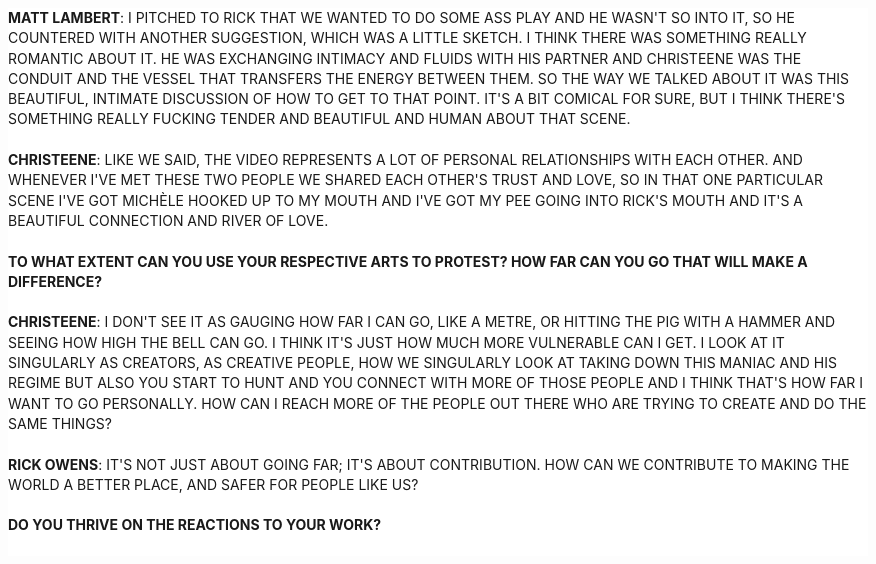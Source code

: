 <b>MATT LAMBERT</b>: I PITCHED TO RICK THAT WE WANTED TO DO SOME ASS PLAY AND HE WASN'T SO INTO IT, SO HE COUNTERED WITH ANOTHER SUGGESTION, WHICH WAS A LITTLE SKETCH. I THINK THERE WAS SOMETHING REALLY ROMANTIC ABOUT IT. HE WAS EXCHANGING INTIMACY AND FLUIDS WITH HIS PARTNER AND CHRISTEENE WAS THE CONDUIT AND THE VESSEL THAT TRANSFERS THE ENERGY BETWEEN THEM. SO THE WAY WE TALKED ABOUT IT WAS THIS BEAUTIFUL, INTIMATE DISCUSSION OF HOW TO GET TO THAT POINT. IT'S A BIT COMICAL FOR SURE, BUT I THINK THERE'S SOMETHING REALLY FUCKING TENDER AND BEAUTIFUL AND HUMAN ABOUT THAT SCENE.
<br><br>
<b>CHRISTEENE</b>: LIKE WE SAID, THE VIDEO REPRESENTS A LOT OF PERSONAL RELATIONSHIPS WITH EACH OTHER. AND WHENEVER I'VE MET THESE TWO PEOPLE WE SHARED EACH OTHER'S TRUST AND LOVE, SO IN THAT ONE PARTICULAR SCENE I'VE GOT MICHÈLE HOOKED UP TO MY MOUTH AND I'VE GOT MY PEE GOING INTO RICK'S MOUTH AND IT'S A BEAUTIFUL CONNECTION AND RIVER OF LOVE.
<br><br>
<b>TO WHAT EXTENT CAN YOU USE YOUR RESPECTIVE ARTS TO PROTEST? HOW FAR CAN YOU GO THAT WILL MAKE A DIFFERENCE?</b>
<br><br>
<b>CHRISTEENE</b>: I DON'T SEE IT AS GAUGING HOW FAR I CAN GO, LIKE A METRE, OR HITTING THE PIG WITH A HAMMER AND SEEING HOW HIGH THE BELL CAN GO. I THINK IT'S JUST HOW MUCH MORE VULNERABLE CAN I GET. I LOOK AT IT SINGULARLY AS CREATORS, AS CREATIVE PEOPLE, HOW WE SINGULARLY LOOK AT TAKING DOWN THIS MANIAC AND HIS REGIME BUT ALSO YOU START TO HUNT AND YOU CONNECT WITH MORE OF THOSE PEOPLE AND I THINK THAT'S HOW FAR I WANT TO GO PERSONALLY. HOW CAN I REACH MORE OF THE PEOPLE OUT THERE WHO ARE TRYING TO CREATE AND DO THE SAME THINGS?
<br><br>
<b>RICK OWENS</b>: IT'S NOT JUST ABOUT GOING FAR; IT'S ABOUT CONTRIBUTION. HOW CAN WE CONTRIBUTE TO MAKING THE WORLD A BETTER PLACE, AND SAFER FOR PEOPLE LIKE US?
<br><br>
<b>DO YOU THRIVE ON THE REACTIONS TO YOUR WORK?</b>
<br><br>

